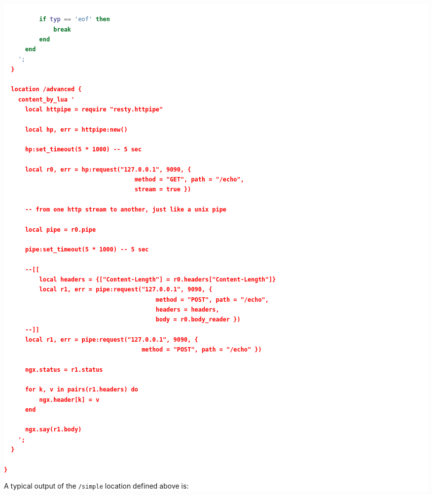 ````lua

          if typ == 'eof' then
              break
          end
      end
    ';
  }

  location /advanced {
    content_by_lua '
      local httpipe = require "resty.httpipe"

      local hp, err = httpipe:new()

      hp:set_timeout(5 * 1000) -- 5 sec

      local r0, err = hp:request("127.0.0.1", 9090, {
                                     method = "GET", path = "/echo",
                                     stream = true })

      -- from one http stream to another, just like a unix pipe

      local pipe = r0.pipe

      pipe:set_timeout(5 * 1000) -- 5 sec

      --[[
          local headers = {["Content-Length"] = r0.headers["Content-Length"]}
          local r1, err = pipe:request("127.0.0.1", 9090, {
                                           method = "POST", path = "/echo",
                                           headers = headers,
                                           body = r0.body_reader })
      --]]
      local r1, err = pipe:request("127.0.0.1", 9090, {
                                       method = "POST", path = "/echo" })

      ngx.status = r1.status

      for k, v in pairs(r1.headers) do
          ngx.header[k] = v
      end

      ngx.say(r1.body)
    ';
  }

}
````

A typical output of the `/simple` location defined above is:
